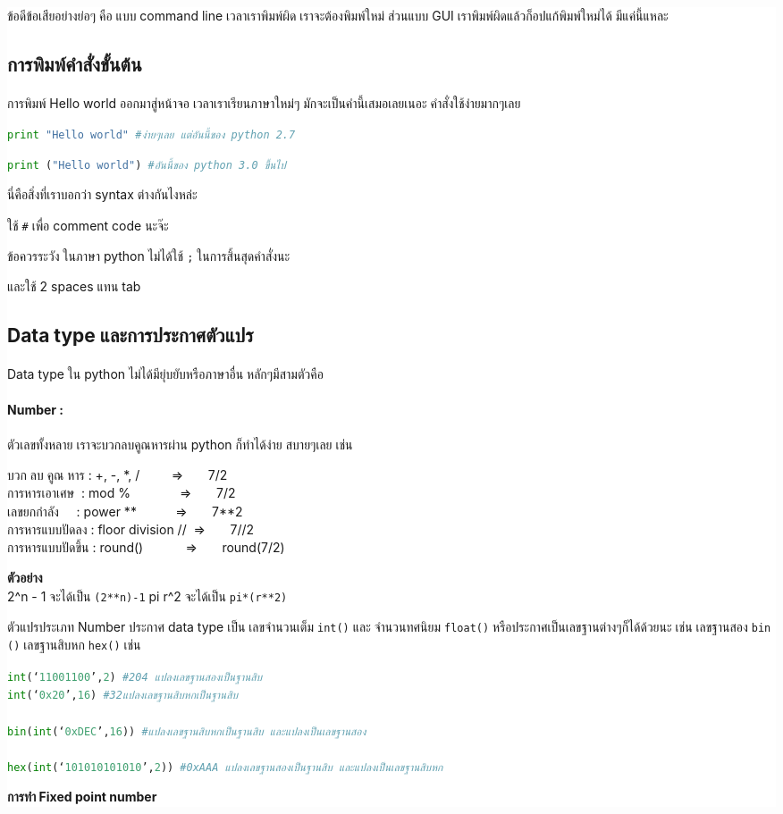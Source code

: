 ข้อดีข้อเสียอย่างย่อๆ คือ แบบ command line เวลาเราพิมพ์ผิด เราจะต้องพิมพ์ใหม่ ส่วนแบบ GUI เราพิมพ์ผิดแล้วก็อปแก้พิมพ์ใหม่ได้ มีแค่นี้แหละ



## การพิมพ์คำสั่งขั้นต้น

การพิมพ์ Hello world ออกมาสู่หน้าจอ เวลาเราเรียนภาษาใหม่ๆ มักจะเป็นคำนี้เสมอเลยเนอะ คำสั่งใช้ง่ายมากๆเลย  

```python
print "Hello world" #ง่ายๆเลย แต่อันนี้ของ python 2.7
```

```python
print ("Hello world") #อันนี้ของ python 3.0 ขึ้นไป  
```

นี่คือสิ่งที่เราบอกว่า syntax ต่างกันไงหล่ะ  
  
ใช้ `#` เพื่อ comment code นะจ๊ะ  

ข้อควรระวัง ในภาษา python ไม่ได้ใช้ `;` ในการสิ้นสุดคำสั่งนะ  

และใช้ 2 spaces แทน tab



## Data type และการประกาศตัวแปร

Data type ใน python ไม่ได้มียุ่บยับหรือภาษาอื่น หลักๆมีสามตัวคือ  
  
#### **Number** : 
ตัวเลขทั้งหลาย เราจะบวกลบคูณหารผ่าน python ก็ทำได้ง่าย สบายๆเลย เช่น  
    
บวก ลบ คูณ หาร : +, -, *, /         =>       7/2  
การหารเอาเศษ  : mod %              =>       7/2  
เลขยกกำลัง     : power **           =>       7**2  
การหารแบบปัดลง : floor division //  =>       7//2  
การหารแบบปัดขึ้น : round()            =>       round(7/2)  
  
**ตัวอย่าง**  
2^n - 1 จะได้เป็น `(2**n)-1`
pi r^2  จะได้เป็น `pi*(r**2)`
  
ตัวแปรประเภท Number ประกาศ data type เป็น เลขจำนวนเต็ม `int()` และ จำนวนทศนิยม `float()`
หรือประกาศเป็นเลขฐานต่างๆก็ได้ด้วยนะ เช่น เลขฐานสอง `bin()` เลขฐานสิบหก `hex()` เช่น  

```python
int(‘11001100’,2) #204 แปลงเลขฐานสองเป็นฐานสิบ  
int(‘0x20’,16) #32แปลงเลขฐานสิบหกเป็นฐานสิบ

bin(int(‘0xDEC’,16)) #แปลงเลขฐานสิบหกเป็นฐานสิบ และแปลงเป็นเลขฐานสอง

hex(int(‘101010101010’,2)) #0xAAA แปลงเลขฐานสองเป็นฐานสิบ และแปลงเป็นเลขฐานสิบหก
```

__การทำ Fixed point number__
